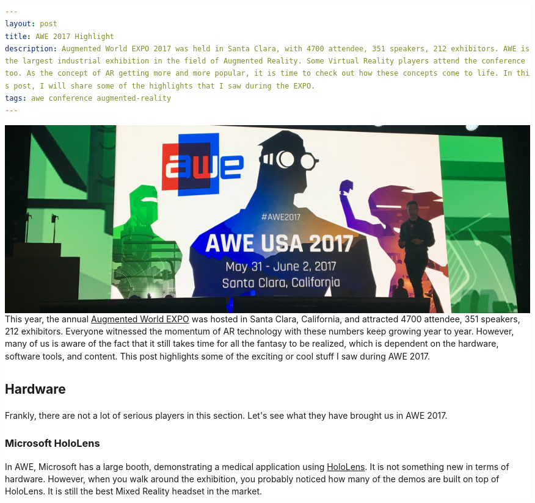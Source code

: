 ```yaml
---
layout: post
title: AWE 2017 Highlight
description: Augmented World EXPO 2017 was held in Santa Clara, with 4700 attendee, 351 speakers, 212 exhibitors. AWE is the largest industrial exhibition in the field of Augmented Reality. Some Virtual Reality players attend the conference too. As the concept of AR getting more and more popular, it is time to check out how these concepts come to life. In this post, I will share some of the highlights that I saw during the EXPO.   
tags: awe conference augmented-reality
---
```


<p class="full-width">
<img src="/public/image/awe-2017.jpg" width="100%" align="right"/>
</p>

This year, the annual [Augmented World EXPO](http://www.augmentedworldexpo.com/) was hosted in Santa Clara, California, and attracted 4700 attendee, 351 speakers, 212 exhibitors. Everyone witnessed the momentum of AR technology with these numbers keep growing year to year. However, many of us is aware of the fact that it still takes time for all the fantasy to be realized, which is dependent on the hardware, software tools, and content. This post highlights some of the exciting or cool stuff I saw during AWE 2017.

## Hardware

Frankly, there are not a lot of serious players in this section. Let's see what they have brought us in AWE 2017.

### Microsoft HoloLens

In AWE, Microsoft has a large booth, demonstrating a medical application using [HoloLens](https://www.microsoft.com/en-us/hololens). It is not something new in terms of hardware. However, when you walk around the exhibition, you probably noticed how many of the demos are built on top of HoloLens. It is still the best Mixed Reality headset in the market.
